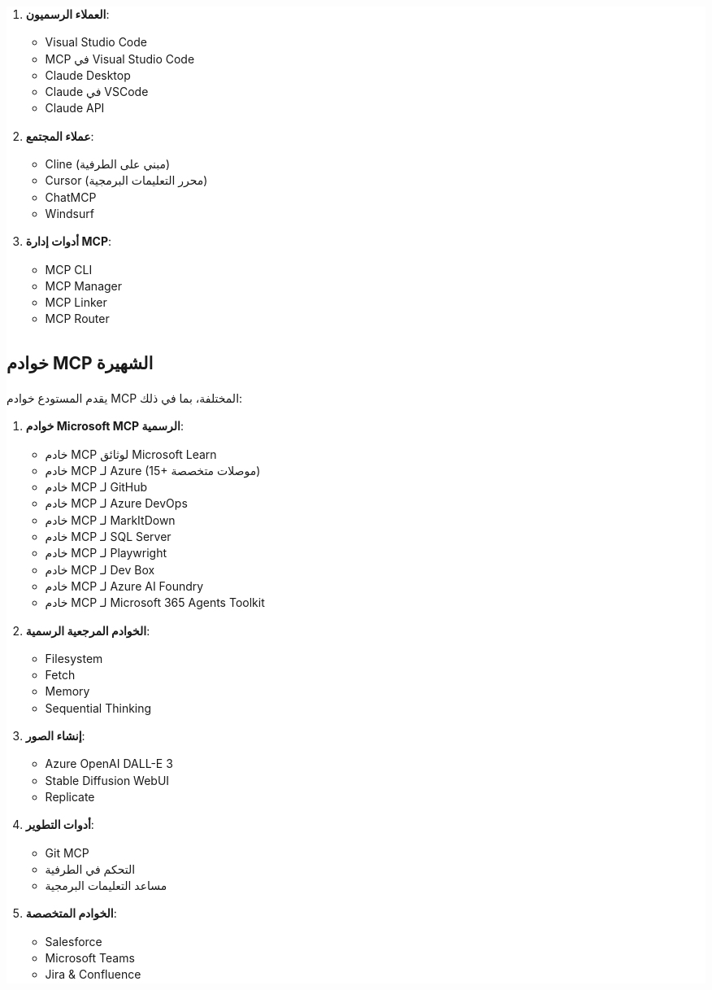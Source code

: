 1. **العملاء الرسميون**:
   - Visual Studio Code
   - MCP في Visual Studio Code
   - Claude Desktop
   - Claude في VSCode
   - Claude API

2. **عملاء المجتمع**:
   - Cline (مبني على الطرفية)
   - Cursor (محرر التعليمات البرمجية)
   - ChatMCP
   - Windsurf

3. **أدوات إدارة MCP**:
   - MCP CLI
   - MCP Manager
   - MCP Linker
   - MCP Router

## خوادم MCP الشهيرة

يقدم المستودع خوادم MCP المختلفة، بما في ذلك:

1. **خوادم Microsoft MCP الرسمية**:
   - خادم MCP لوثائق Microsoft Learn
   - خادم MCP لـ Azure (15+ موصلات متخصصة)
   - خادم MCP لـ GitHub
   - خادم MCP لـ Azure DevOps
   - خادم MCP لـ MarkItDown
   - خادم MCP لـ SQL Server
   - خادم MCP لـ Playwright
   - خادم MCP لـ Dev Box
   - خادم MCP لـ Azure AI Foundry
   - خادم MCP لـ Microsoft 365 Agents Toolkit

2. **الخوادم المرجعية الرسمية**:
   - Filesystem
   - Fetch
   - Memory
   - Sequential Thinking

3. **إنشاء الصور**:
   - Azure OpenAI DALL-E 3
   - Stable Diffusion WebUI
   - Replicate

4. **أدوات التطوير**:
   - Git MCP
   - التحكم في الطرفية
   - مساعد التعليمات البرمجية

5. **الخوادم المتخصصة**:
   - Salesforce
   - Microsoft Teams
   - Jira & Confluence

